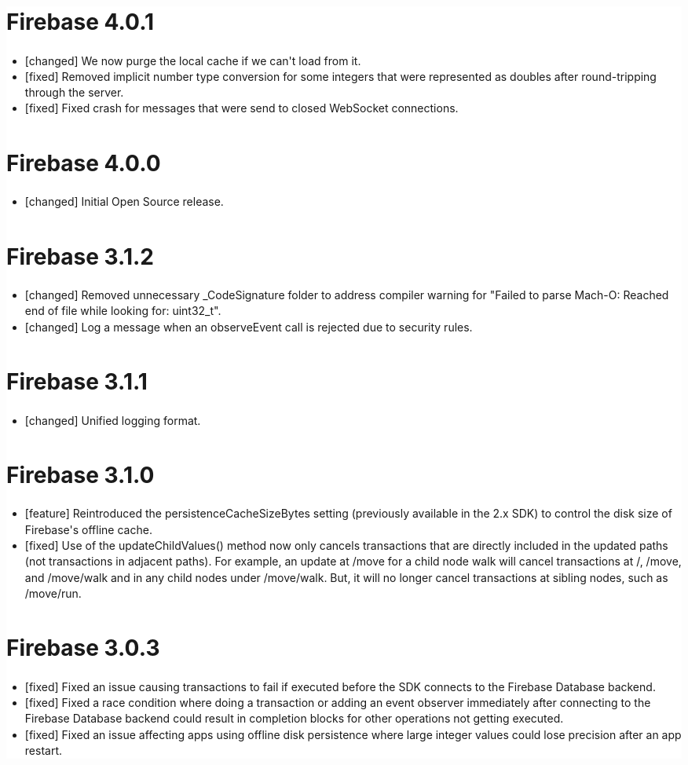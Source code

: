 # Firebase 4.0.1
- [changed] We now purge the local cache if we can't load from it.
- [fixed] Removed implicit number type conversion for some integers that were represented as doubles after round-tripping through the server.
- [fixed] Fixed crash for messages that were send to closed WebSocket connections.

# Firebase 4.0.0
- [changed] Initial Open Source release.

# Firebase 3.1.2
- [changed] Removed unnecessary _CodeSignature folder to address compiler
  warning for "Failed to parse Mach-O: Reached end of file while looking for:
  uint32_t".
- [changed] Log a message when an observeEvent call is rejected due to security
  rules.

# Firebase 3.1.1
- [changed] Unified logging format.

# Firebase 3.1.0
- [feature] Reintroduced the persistenceCacheSizeBytes setting (previously
  available in the 2.x SDK) to control the disk size of Firebase's offline
  cache.
- [fixed] Use of the updateChildValues() method now only cancels transactions
  that are directly included in the updated paths (not transactions in adjacent
  paths). For example, an update at /move for a child node walk will cancel
  transactions at /, /move, and /move/walk and in any child nodes under
  /move/walk. But, it will no longer cancel transactions at sibling nodes,
  such as /move/run.

# Firebase 3.0.3
- [fixed] Fixed an issue causing transactions to fail if executed before the
  SDK connects to the Firebase Database backend.
- [fixed] Fixed a race condition where doing a transaction or adding an event
  observer immediately after connecting to the Firebase Database backend could
  result in completion blocks for other operations not getting executed.
- [fixed] Fixed an issue affecting apps using offline disk persistence where
  large integer values could lose precision after an app restart.
